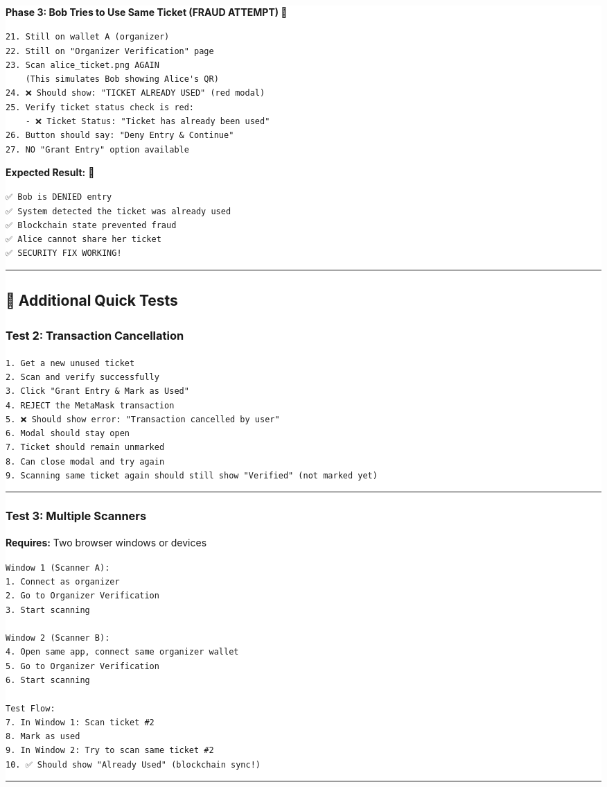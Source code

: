 **Phase 3: Bob Tries to Use Same Ticket (FRAUD ATTEMPT) 🚨**

```
21. Still on wallet A (organizer)
22. Still on "Organizer Verification" page
23. Scan alice_ticket.png AGAIN
    (This simulates Bob showing Alice's QR)
24. ❌ Should show: "TICKET ALREADY USED" (red modal)
25. Verify ticket status check is red:
    - ❌ Ticket Status: "Ticket has already been used"
26. Button should say: "Deny Entry & Continue"
27. NO "Grant Entry" option available
```

**Expected Result:** 🎉

```
✅ Bob is DENIED entry
✅ System detected the ticket was already used
✅ Blockchain state prevented fraud
✅ Alice cannot share her ticket
✅ SECURITY FIX WORKING!
```

---

## 🧪 Additional Quick Tests

### **Test 2: Transaction Cancellation**

```
1. Get a new unused ticket
2. Scan and verify successfully
3. Click "Grant Entry & Mark as Used"
4. REJECT the MetaMask transaction
5. ❌ Should show error: "Transaction cancelled by user"
6. Modal should stay open
7. Ticket should remain unmarked
8. Can close modal and try again
9. Scanning same ticket again should still show "Verified" (not marked yet)
```

---

### **Test 3: Multiple Scanners**

**Requires:** Two browser windows or devices

```
Window 1 (Scanner A):
1. Connect as organizer
2. Go to Organizer Verification
3. Start scanning

Window 2 (Scanner B):
4. Open same app, connect same organizer wallet
5. Go to Organizer Verification
6. Start scanning

Test Flow:
7. In Window 1: Scan ticket #2
8. Mark as used
9. In Window 2: Try to scan same ticket #2
10. ✅ Should show "Already Used" (blockchain sync!)
```

---